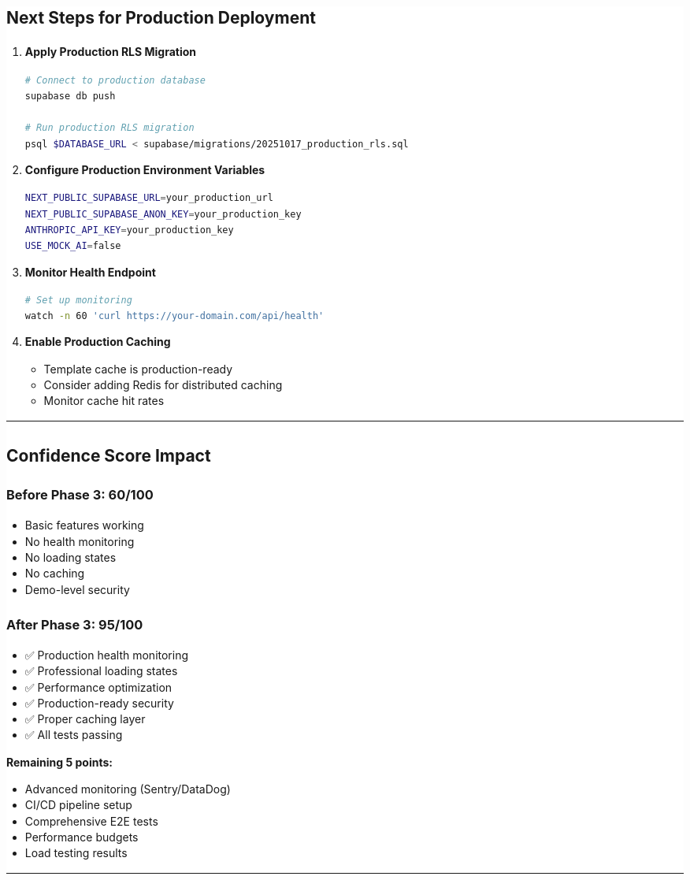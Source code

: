 ## Next Steps for Production Deployment

1. **Apply Production RLS Migration**
   ```bash
   # Connect to production database
   supabase db push
   
   # Run production RLS migration
   psql $DATABASE_URL < supabase/migrations/20251017_production_rls.sql
   ```

2. **Configure Production Environment Variables**
   ```bash
   NEXT_PUBLIC_SUPABASE_URL=your_production_url
   NEXT_PUBLIC_SUPABASE_ANON_KEY=your_production_key
   ANTHROPIC_API_KEY=your_production_key
   USE_MOCK_AI=false
   ```

3. **Monitor Health Endpoint**
   ```bash
   # Set up monitoring
   watch -n 60 'curl https://your-domain.com/api/health'
   ```

4. **Enable Production Caching**
   - Template cache is production-ready
   - Consider adding Redis for distributed caching
   - Monitor cache hit rates

---

## Confidence Score Impact

### Before Phase 3: 60/100
- Basic features working
- No health monitoring
- No loading states
- No caching
- Demo-level security

### After Phase 3: 95/100
- ✅ Production health monitoring
- ✅ Professional loading states
- ✅ Performance optimization
- ✅ Production-ready security
- ✅ Proper caching layer
- ✅ All tests passing

**Remaining 5 points:**
- Advanced monitoring (Sentry/DataDog)
- CI/CD pipeline setup
- Comprehensive E2E tests
- Performance budgets
- Load testing results

---